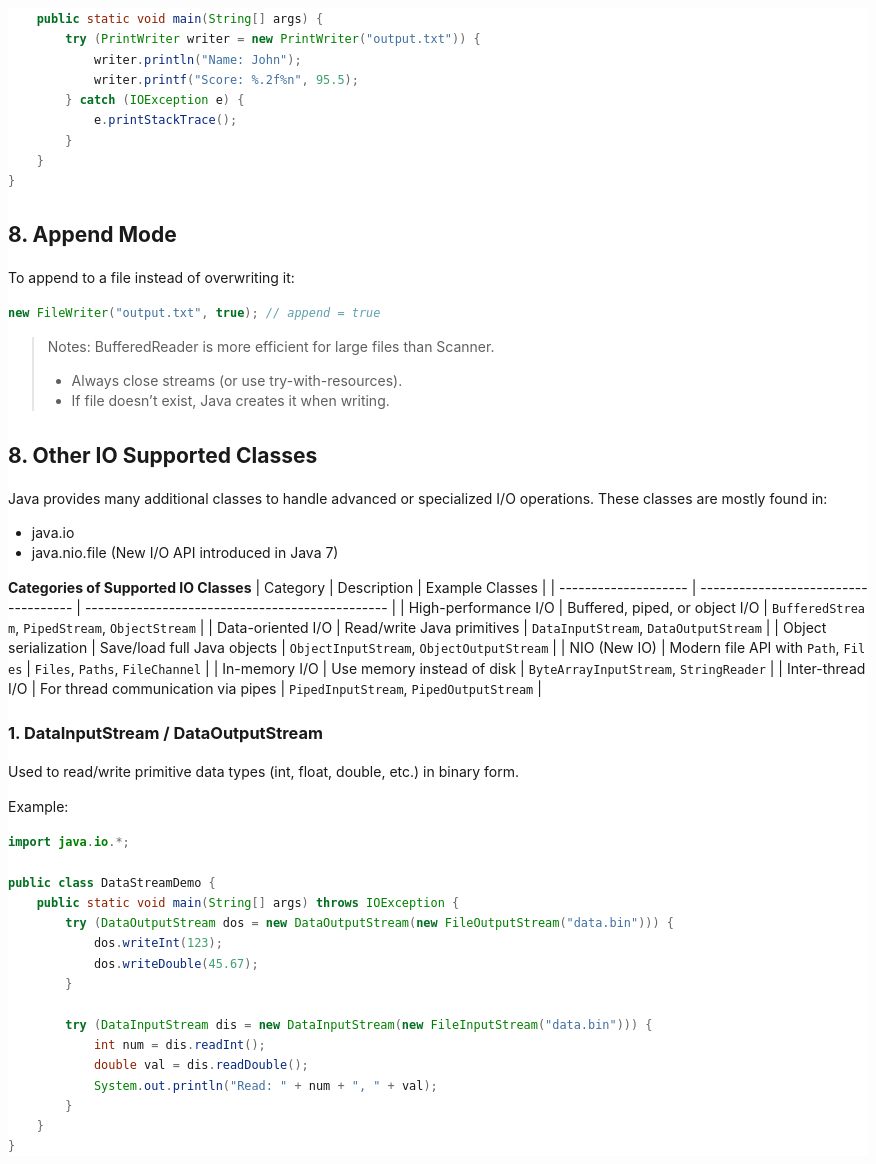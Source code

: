 ```java
    public static void main(String[] args) {
        try (PrintWriter writer = new PrintWriter("output.txt")) {
            writer.println("Name: John");
            writer.printf("Score: %.2f%n", 95.5);
        } catch (IOException e) {
            e.printStackTrace();
        }
    }
}
```
## 8. Append Mode
To append to a file instead of overwriting it:

```java
new FileWriter("output.txt", true); // append = true
 ```
> Notes:
> BufferedReader is more efficient for large files than Scanner.
> - Always close streams (or use try-with-resources).
> - If file doesn’t exist, Java creates it when writing.

## 8. Other IO Supported Classes
Java provides many additional classes to handle advanced or specialized I/O operations. These classes are mostly found in:
- java.io
- java.nio.file (New I/O API introduced in Java 7)


**Categories of Supported IO Classes**
| Category             | Description                          | Example Classes                                 |
| -------------------- | ------------------------------------ | ----------------------------------------------- |
| High-performance I/O | Buffered, piped, or object I/O       | `BufferedStream`, `PipedStream`, `ObjectStream` |
| Data-oriented I/O    | Read/write Java primitives           | `DataInputStream`, `DataOutputStream`           |
| Object serialization | Save/load full Java objects          | `ObjectInputStream`, `ObjectOutputStream`       |
| NIO (New IO)         | Modern file API with `Path`, `Files` | `Files`, `Paths`, `FileChannel`                 |
| In-memory I/O        | Use memory instead of disk           | `ByteArrayInputStream`, `StringReader`          |
| Inter-thread I/O     | For thread communication via pipes   | `PipedInputStream`, `PipedOutputStream`         |

### 1. DataInputStream / DataOutputStream
Used to read/write primitive data types (int, float, double, etc.) in binary form.

Example:
```java
import java.io.*;

public class DataStreamDemo {
    public static void main(String[] args) throws IOException {
        try (DataOutputStream dos = new DataOutputStream(new FileOutputStream("data.bin"))) {
            dos.writeInt(123);
            dos.writeDouble(45.67);
        }

        try (DataInputStream dis = new DataInputStream(new FileInputStream("data.bin"))) {
            int num = dis.readInt();
            double val = dis.readDouble();
            System.out.println("Read: " + num + ", " + val);
        }
    }
}
```